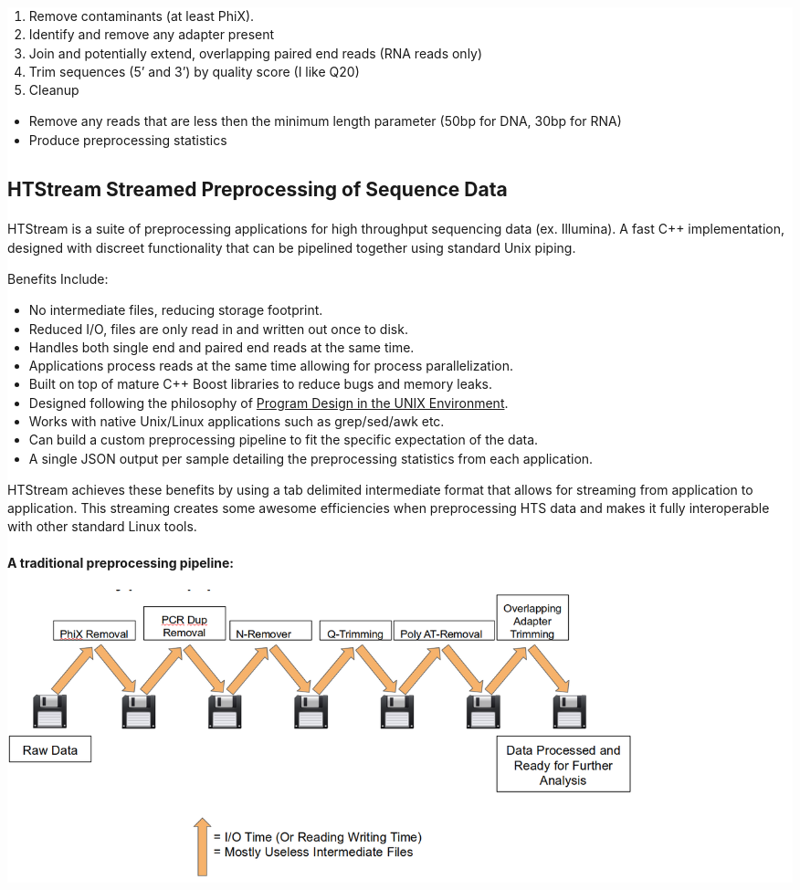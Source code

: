 1. Remove contaminants (at least PhiX).
1. Identify and remove any adapter present
1. Join and potentially extend, overlapping paired end reads (RNA reads only)
1. Trim sequences (5’ and 3’) by quality score (I like Q20)
1. Cleanup
  * Remove any reads that are less then the minimum length parameter (50bp for DNA, 30bp for RNA)
  * Produce preprocessing statistics

## HTStream Streamed Preprocessing of Sequence Data

HTStream is a suite of preprocessing applications for high throughput sequencing data (ex. Illumina). A fast C++ implementation, designed with discreet functionality that can be pipelined together using standard Unix piping.

Benefits Include:
  * No intermediate files, reducing storage footprint.
  * Reduced I/O, files are only read in and written out once to disk.
  * Handles both single end and paired end reads at the same time.
  * Applications process reads at the same time allowing for process parallelization.
  * Built on top of mature C++ Boost libraries to reduce bugs and memory leaks.
  * Designed following the philosophy of [Program Design in the UNIX Environment](https://onlinelibrary.wiley.com/doi/abs/10.1002/j.1538-7305.1984.tb00055.x).
  * Works with native Unix/Linux applications such as grep/sed/awk etc.
  * Can build a custom preprocessing pipeline to fit the specific expectation of the data.
  * A single JSON output per sample detailing the preprocessing statistics from each application.

HTStream achieves these benefits by using a tab delimited intermediate format that allows for streaming from application to application. This streaming creates some awesome efficiencies when preprocessing HTS data and makes it fully interoperable with other standard Linux tools.

#### A traditional preprocessing pipeline:

<img src="preproc_mm_figures/typical_pipeline.png" alt="typical_pipeline" width="80%"/>
